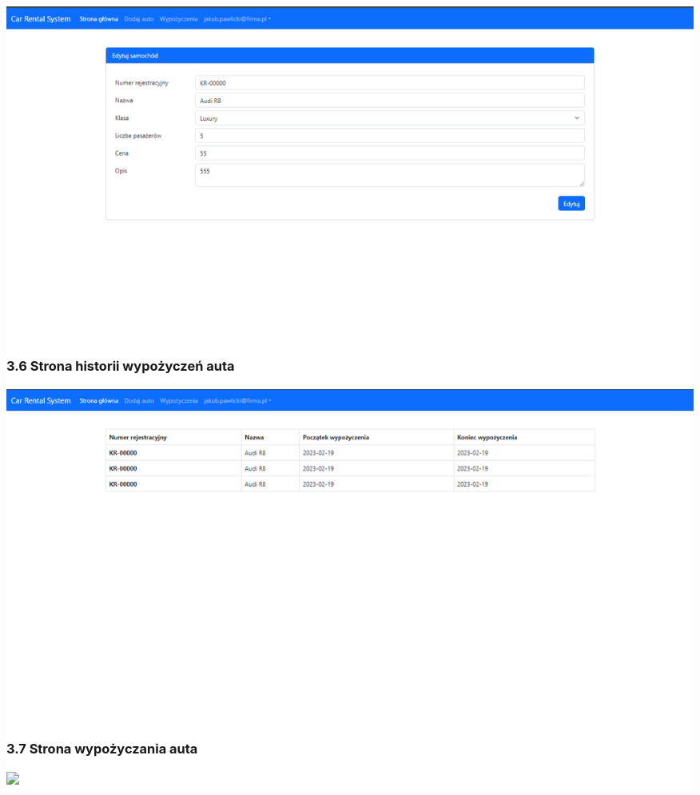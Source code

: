 ![](wireframes/auto_edycja.png)

### 3.6 Strona historii wypożyczeń auta
![](wireframes/auto_historia_wypożyczeń.png)

### 3.7 Strona wypożyczania auta
![](wireframes/auto_wypożyczenie_formularz.png)
